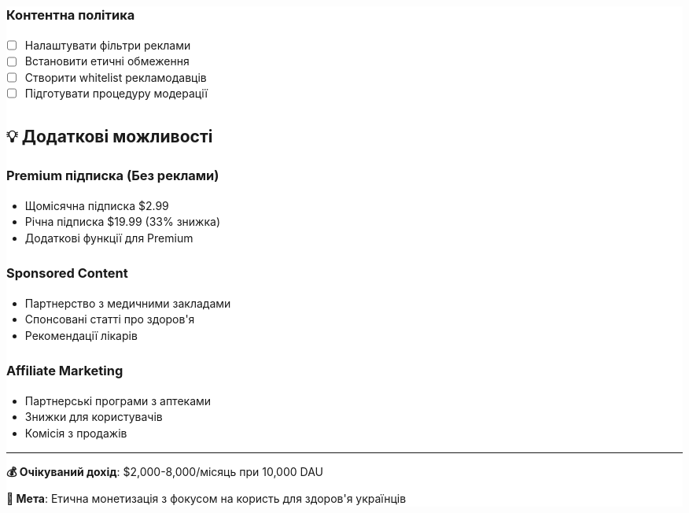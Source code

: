 ### Контентна політика

- [ ] Налаштувати фільтри реклами
- [ ] Встановити етичні обмеження
- [ ] Створити whitelist рекламодавців
- [ ] Підготувати процедуру модерації

## 💡 Додаткові можливості

### Premium підписка (Без реклами)

- Щомісячна підписка $2.99
- Річна підписка $19.99 (33% знижка)
- Додаткові функції для Premium

### Sponsored Content

- Партнерство з медичними закладами
- Спонсовані статті про здоров'я
- Рекомендації лікарів

### Affiliate Marketing

- Партнерські програми з аптеками
- Знижки для користувачів
- Комісія з продажів

---

**💰 Очікуваний дохід**: $2,000-8,000/місяць при 10,000 DAU

**🎯 Мета**: Етична монетизація з фокусом на користь для здоров'я українців
